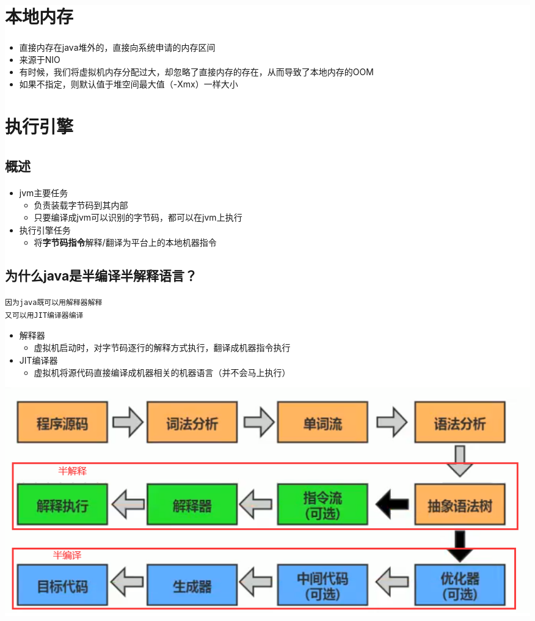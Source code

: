 # 本地内存

- 直接内存在java堆外的，直接向系统申请的内存区间
- 来源于NIO
- 有时候，我们将虚拟机内存分配过大，却忽略了直接内存的存在，从而导致了本地内存的OOM
- 如果不指定，则默认值于堆空间最大值（-Xmx）一样大小

# 执行引擎

## 概述

- jvm主要任务
  - 负责装载字节码到其内部
  - 只要编译成jvm可以识别的字节码，都可以在jvm上执行 
- 执行引擎任务
  - 将**字节码指令**解释/翻译为平台上的本地机器指令

## 为什么java是半编译半解释语言？

```tex
因为java既可以用解释器解释
又可以用JIT编译器编译
```

- 解释器
  - 虚拟机启动时，对字节码逐行的解释方式执行，翻译成机器指令执行
- JIT编译器
  - 虚拟机将源代码直接编译成机器相关的机器语言（并不会马上执行）

![](../image/java/jvm/20210514213755.png)
